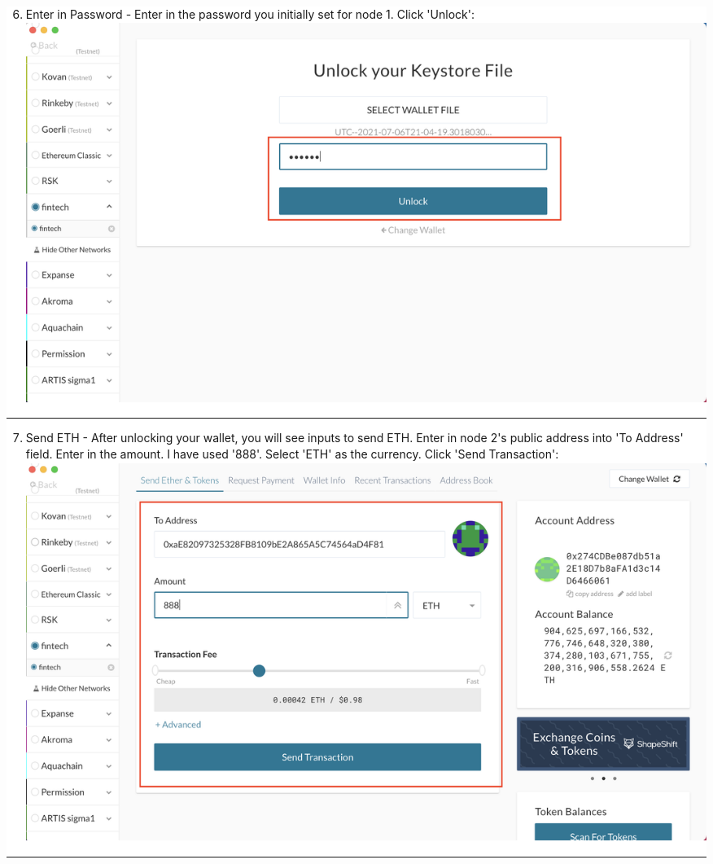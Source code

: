 
6) Enter in Password - Enter in the password you initially set for node 1.  Click 'Unlock':
![](Screenshots/41-wallet-login.png)

---

7) Send ETH - After unlocking your wallet, you will see inputs to send ETH.  Enter in node 2's public address into 'To Address' field.  Enter in the amount.  I have used '888'.  Select 'ETH' as the currency.  Click 'Send Transaction':
![](Screenshots/42-sending-eth.png)

---